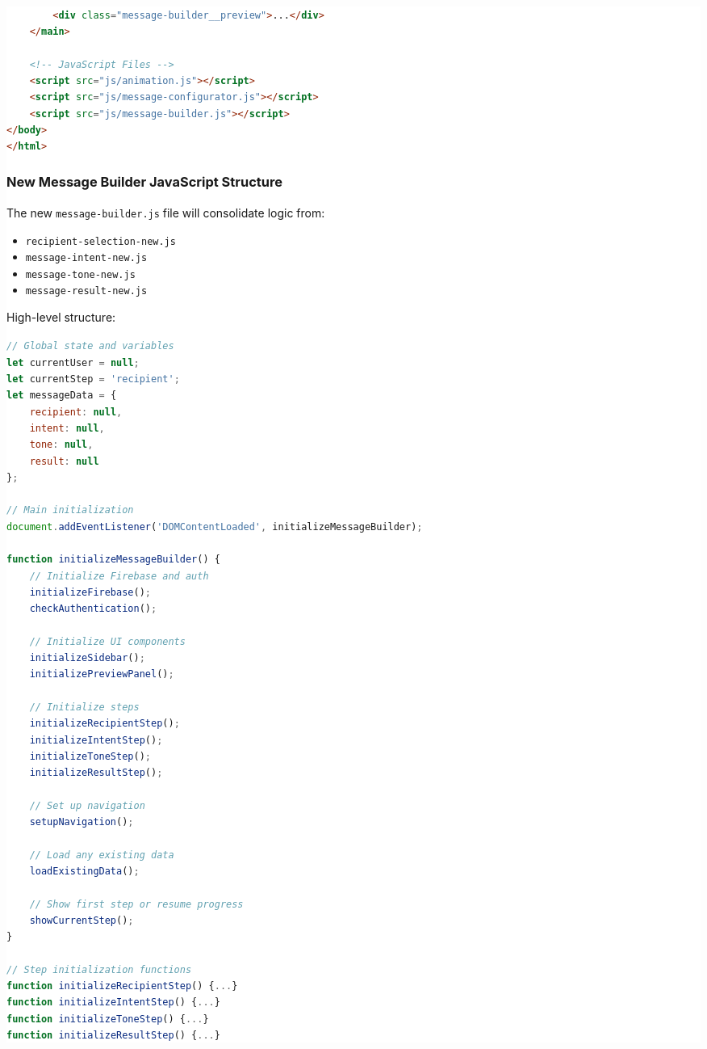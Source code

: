 ```html
        <div class="message-builder__preview">...</div>
    </main>
    
    <!-- JavaScript Files -->
    <script src="js/animation.js"></script>
    <script src="js/message-configurator.js"></script>
    <script src="js/message-builder.js"></script>
</body>
</html>
```

### New Message Builder JavaScript Structure

The new `message-builder.js` file will consolidate logic from:
- `recipient-selection-new.js`
- `message-intent-new.js`
- `message-tone-new.js`
- `message-result-new.js`

High-level structure:
```javascript
// Global state and variables
let currentUser = null;
let currentStep = 'recipient';
let messageData = {
    recipient: null,
    intent: null,
    tone: null,
    result: null
};

// Main initialization
document.addEventListener('DOMContentLoaded', initializeMessageBuilder);

function initializeMessageBuilder() {
    // Initialize Firebase and auth
    initializeFirebase();
    checkAuthentication();
    
    // Initialize UI components
    initializeSidebar();
    initializePreviewPanel();
    
    // Initialize steps
    initializeRecipientStep();
    initializeIntentStep();
    initializeToneStep();
    initializeResultStep();
    
    // Set up navigation
    setupNavigation();
    
    // Load any existing data
    loadExistingData();
    
    // Show first step or resume progress
    showCurrentStep();
}

// Step initialization functions
function initializeRecipientStep() {...}
function initializeIntentStep() {...}
function initializeToneStep() {...}
function initializeResultStep() {...}
```